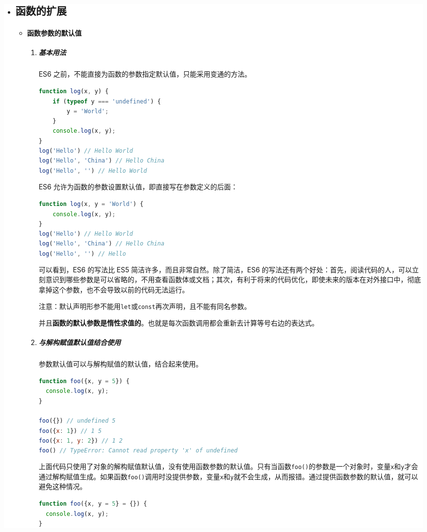 - ## 函数的扩展

  - #### 函数参数的默认值

    1. ##### 基本用法
  
       ES6 之前，不能直接为函数的参数指定默认值，只能采用变通的方法。
  
       ```js
       function log(x, y) {
           if (typeof y === 'undefined') {
               y = 'World';
           }
           console.log(x, y);
       }
       log('Hello') // Hello World
       log('Hello', 'China') // Hello China
       log('Hello', '') // Hello World
       ```
  
       ES6 允许为函数的参数设置默认值，即直接写在参数定义的后面：
  
       ```js
       function log(x, y = 'World') {
           console.log(x, y);
       }
       log('Hello') // Hello World
       log('Hello', 'China') // Hello China
       log('Hello', '') // Hello
       ```
  
       可以看到，ES6 的写法比 ES5 简洁许多，而且非常自然。除了简洁，ES6 的写法还有两个好处：首先，阅读代码的人，可以立刻意识到哪些参数是可以省略的，不用查看函数体或文档；其次，有利于将来的代码优化，即使未来的版本在对外接口中，彻底拿掉这个参数，也不会导致以前的代码无法运行。
  
       注意：默认声明形参不能用`let`或`const`再次声明，且不能有同名参数。
  
       并且**函数的默认参数是惰性求值的**。也就是每次函数调用都会重新去计算等号右边的表达式。
  
    2. ##### 与解构赋值默认值结合使用
  
       参数默认值可以与解构赋值的默认值，结合起来使用。
  
       ```js
       function foo({x, y = 5}) {
         console.log(x, y);
       }
       
       foo({}) // undefined 5
       foo({x: 1}) // 1 5
       foo({x: 1, y: 2}) // 1 2
       foo() // TypeError: Cannot read property 'x' of undefined
       ```
  
       上面代码只使用了对象的解构赋值默认值，没有使用函数参数的默认值。只有当函数`foo()`的参数是一个对象时，变量`x`和`y`才会通过解构赋值生成。如果函数`foo()`调用时没提供参数，变量`x`和`y`就不会生成，从而报错。通过提供函数参数的默认值，就可以避免这种情况。
  
       ```js
       function foo({x, y = 5} = {}) {
         console.log(x, y);
       }
       